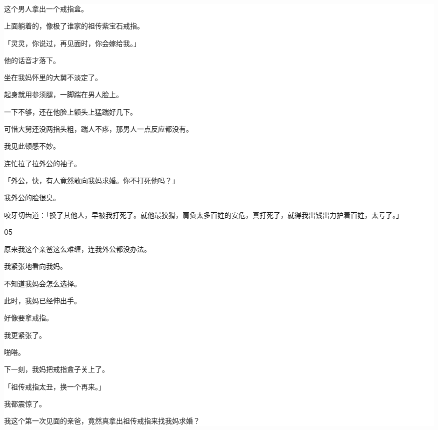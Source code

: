这个男人拿出一个戒指盒。


上面躺着的，像极了谁家的祖传紫宝石戒指。


「灵灵，你说过，再见面时，你会嫁给我。」


他的话音才落下。


坐在我妈怀里的大舅不淡定了。


起身就用参须腿，一脚踹在男人脸上。


一下不够，还在他脸上额头上猛踹好几下。


可惜大舅还没两指头粗，踹人不疼，那男人一点反应都没有。


我见此顿感不妙。


连忙拉了拉外公的袖子。


「外公，快，有人竟然敢向我妈求婚。你不打死他吗？」


我外公的脸很臭。


咬牙切齿道：「换了其他人，早被我打死了。就他最狡猾，肩负太多百姓的安危，真打死了，就得我出钱出力护着百姓，太亏了。」


05


原来我这个亲爸这么难缠，连我外公都没办法。


我紧张地看向我妈。


不知道我妈会怎么选择。


此时，我妈已经伸出手。


好像要拿戒指。


我更紧张了。


啪嗒。


下一刻，我妈把戒指盒子关上了。


「祖传戒指太丑，换一个再来。」


我都震惊了。


我这个第一次见面的亲爸，竟然真拿出祖传戒指来找我妈求婚？
